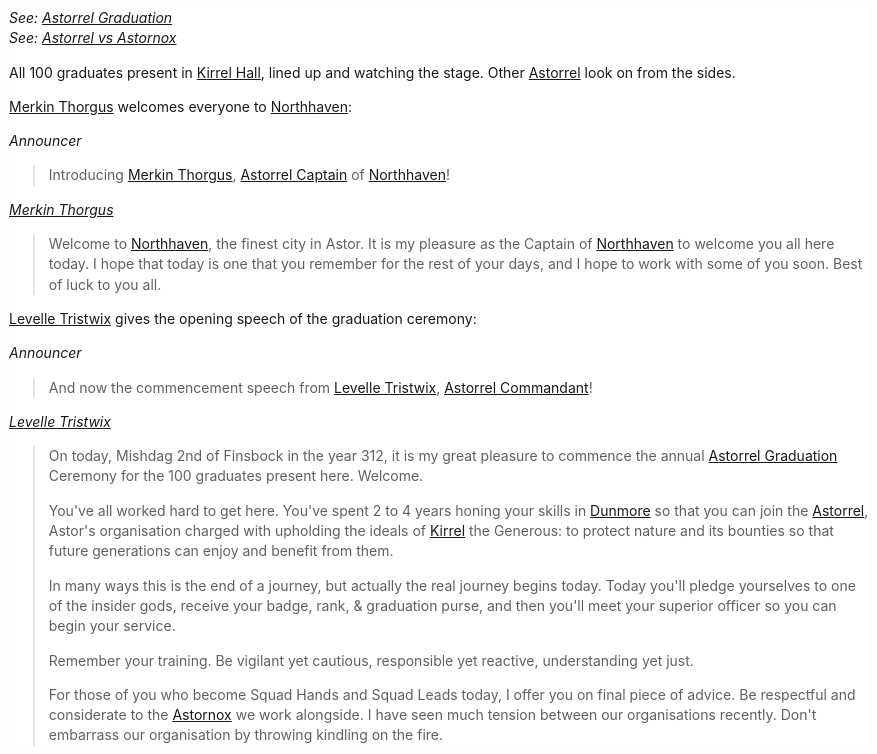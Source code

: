 *See: [Astorrel Graduation](../storylines/astorrel-graduation.md)*  
*See: [Astorrel vs Astornox](../storylines/astorrel-vs-astornox.md)*

All 100 graduates present in [Kirrel Hall](../../../astarus/places/buildings/kirrel-hall.md), lined up and watching the stage. Other [Astorrel](../../../astarus/civilisations/kingdom-of-astor/organisations/astorrel/astorrel.md) look on from the sides.

[Merkin Thorgus](../../../astarus/people/merkin-thorgus.md) welcomes everyone to [Northhaven](../../../astarus/places/cities/northhaven.md):

*Announcer*

> Introducing [Merkin Thorgus](../../../astarus/people/merkin-thorgus.md), [Astorrel Captain](../../../astarus/civilisations/kingdom-of-astor/organisations/astorrel/ranks/6-captain.md) of [Northhaven](../../../astarus/places/cities/northhaven.md)!

*[Merkin Thorgus](../../../astarus/people/merkin-thorgus.md)*

> Welcome to [Northhaven](../../../astarus/places/cities/northhaven.md), the finest city in Astor. It is my pleasure as the Captain of [Northhaven](../../../astarus/places/cities/northhaven.md) to welcome you all here today. I hope that today is one that you remember for the rest of your days, and I hope to work with some of you soon. Best of luck to you all.

[Levelle Tristwix](../../../astarus/people/levelle-tristwix.md) gives the opening speech of the graduation ceremony:

*Announcer*

> And now the commencement speech from [Levelle Tristwix](../../../astarus/people/levelle-tristwix.md), [Astorrel Commandant](../../../astarus/civilisations/kingdom-of-astor/organisations/astorrel/ranks/8-commandant.md)!

*[Levelle Tristwix](../../../astarus/people/levelle-tristwix.md)*

> On today, Mishdag 2nd of Finsbock in the year 312, it is my great pleasure to commence the annual [Astorrel Graduation](../storylines/astorrel-graduation.md) Ceremony for the 100 graduates present here. Welcome.
>
> You've all worked hard to get here. You've spent 2 to 4 years honing your skills in [Dunmore](../../../astarus/places/cities/dunmore.md) so that you can join the [Astorrel](../../../astarus/civilisations/kingdom-of-astor/organisations/astorrel/astorrel.md), Astor's organisation charged with upholding the ideals of [Kirrel](../../../astarus/gods/gods/kirrel.md) the Generous: to protect nature and its bounties so that future generations can enjoy and benefit from them.
>
> In many ways this is the end of a journey, but actually the real journey begins today. Today you'll pledge yourselves to one of the insider gods, receive your badge, rank, & graduation purse, and then you'll meet your superior officer so you can begin your service.
>
> Remember your training. Be vigilant yet cautious, responsible yet reactive, understanding yet just.
>
> For those of you who become Squad Hands and Squad Leads today, I offer you on final piece of advice. Be respectful and considerate to the [Astornox](../../../astarus/civilisations/kingdom-of-astor/organisations/astornox.md) we work alongside. I have seen much tension between our organisations recently. Don't embarrass our organisation by throwing kindling on the fire.
